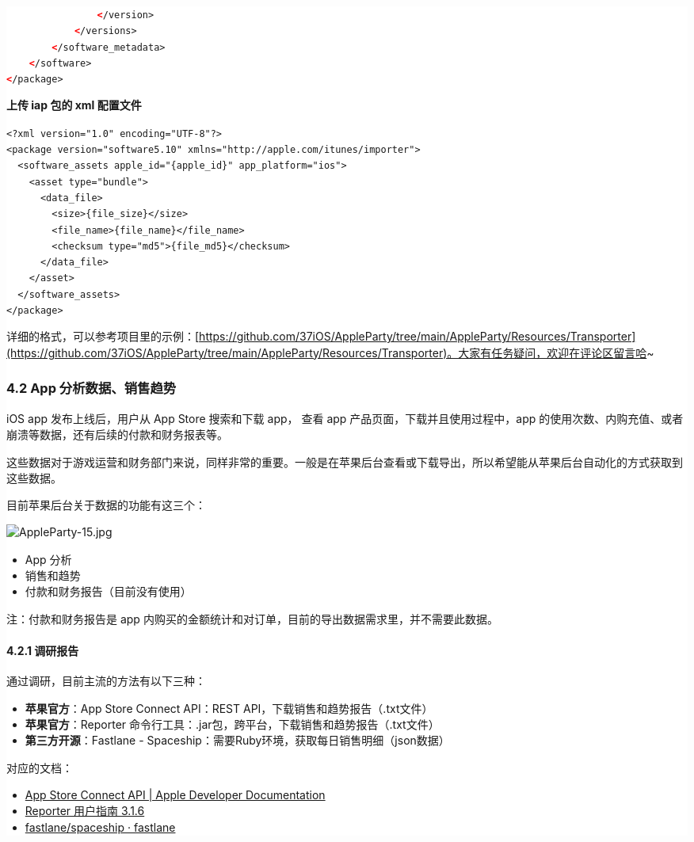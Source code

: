 ```xml
                </version>
            </versions>
        </software_metadata>
    </software>
</package>
```


**上传 iap 包的 xml 配置文件**

```
<?xml version="1.0" encoding="UTF-8"?>
<package version="software5.10" xmlns="http://apple.com/itunes/importer">
  <software_assets apple_id="{apple_id}" app_platform="ios">
    <asset type="bundle">
      <data_file>
        <size>{file_size}</size>
        <file_name>{file_name}</file_name>
        <checksum type="md5">{file_md5}</checksum>
      </data_file>
    </asset>
  </software_assets>
</package>
```

详细的格式，可以参考项目里的示例：[https://github.com/37iOS/AppleParty/tree/main/AppleParty/Resources/Transporter](https://github.com/37iOS/AppleParty/tree/main/AppleParty/Resources/Transporter)。大家有任务疑问，欢迎在评论区留言哈~


### 4.2 App 分析数据、销售趋势

iOS app 发布上线后，用户从 App Store 搜索和下载 app， 查看 app 产品页面，下载并且使用过程中，app 的使用次数、内购充值、或者崩溃等数据，还有后续的付款和财务报表等。

这些数据对于游戏运营和财务部门来说，同样非常的重要。一般是在苹果后台查看或下载导出，所以希望能从苹果后台自动化的方式获取到这些数据。

目前苹果后台关于数据的功能有这三个：

![AppleParty-15.jpg](https://p3-juejin.byteimg.com/tos-cn-i-k3u1fbpfcp/ce3dee7a4f284269be075fa64ed2290c~tplv-k3u1fbpfcp-watermark.image?)


* App 分析
* 销售和趋势
* 付款和财务报告（目前没有使用）

注：付款和财务报告是 app 内购买的金额统计和对订单，目前的导出数据需求里，并不需要此数据。


#### 4.2.1 调研报告

通过调研，目前主流的方法有以下三种：

* **苹果官方**：App Store Connect API：REST API，下载销售和趋势报告（.txt文件）
* **苹果官方**：Reporter 命令行工具：.jar包，跨平台，下载销售和趋势报告（.txt文件）
* **第三方开源**：Fastlane - Spaceship：需要Ruby环境，获取每日销售明细（json数据）

对应的文档：

* [App Store Connect API | Apple Developer Documentation](https://developer.apple.com/documentation/appstoreconnectapi)
* [Reporter 用户指南 3.1.6](https://help.apple.com/itc/appsreporterguide/#/)
* [fastlane/spaceship · fastlane](https://github.com/fastlane/fastlane/tree/master/spaceship)
